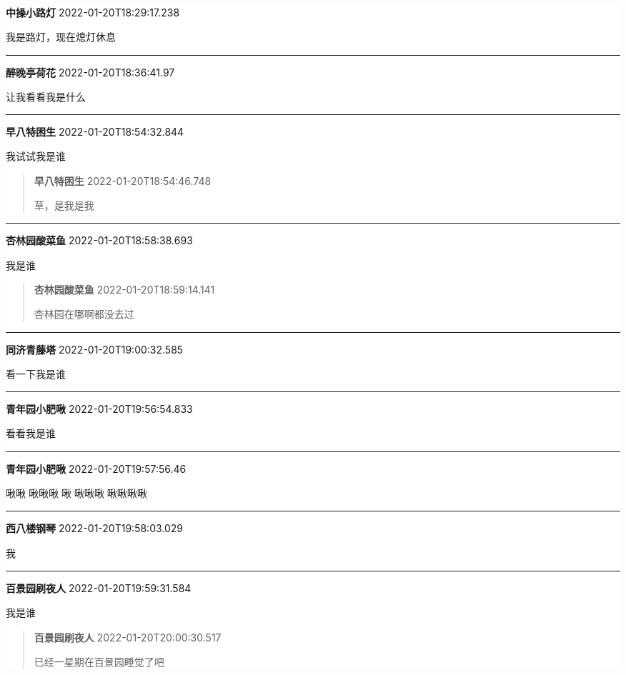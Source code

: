 **中操小路灯** 2022-01-20T18:29:17.238

我是路灯，现在熄灯休息

---

**醉晚亭荷花** 2022-01-20T18:36:41.97

让我看看我是什么

---

**早八特困生** 2022-01-20T18:54:32.844

我试试我是谁

> **早八特困生** 2022-01-20T18:54:46.748
> 
> 草，是我是我


---

**杏林园酸菜鱼** 2022-01-20T18:58:38.693

我是谁

> **杏林园酸菜鱼** 2022-01-20T18:59:14.141
> 
> 杏林园在哪啊都没去过


---

**同济青藤塔** 2022-01-20T19:00:32.585

看一下我是谁

---

**青年园小肥啾** 2022-01-20T19:56:54.833

看看我是谁

---

**青年园小肥啾** 2022-01-20T19:57:56.46

啾啾 啾啾啾 啾 啾啾啾 啾啾啾啾

---

**西八楼钢琴** 2022-01-20T19:58:03.029

我

---

**百景园刷夜人** 2022-01-20T19:59:31.584

我是谁

> **百景园刷夜人** 2022-01-20T20:00:30.517
> 
> 已经一星期在百景园睡觉了吧
